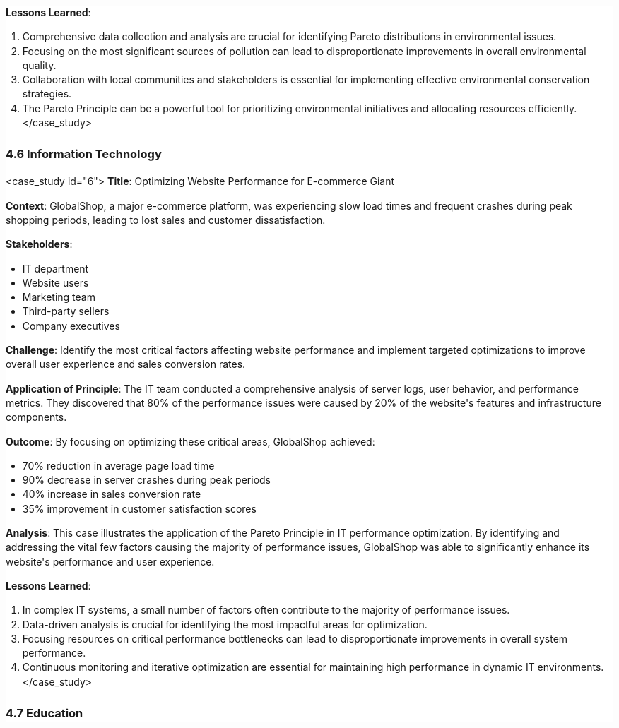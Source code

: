 **Lessons Learned**:
1. Comprehensive data collection and analysis are crucial for identifying Pareto distributions in environmental issues.
2. Focusing on the most significant sources of pollution can lead to disproportionate improvements in overall environmental quality.
3. Collaboration with local communities and stakeholders is essential for implementing effective environmental conservation strategies.
4. The Pareto Principle can be a powerful tool for prioritizing environmental initiatives and allocating resources efficiently.
</case_study>

### 4.6 Information Technology

<case_study id="6">
**Title**: Optimizing Website Performance for E-commerce Giant

**Context**: GlobalShop, a major e-commerce platform, was experiencing slow load times and frequent crashes during peak shopping periods, leading to lost sales and customer dissatisfaction.

**Stakeholders**: 
- IT department
- Website users
- Marketing team
- Third-party sellers
- Company executives

**Challenge**: Identify the most critical factors affecting website performance and implement targeted optimizations to improve overall user experience and sales conversion rates.

**Application of Principle**: The IT team conducted a comprehensive analysis of server logs, user behavior, and performance metrics. They discovered that 80% of the performance issues were caused by 20% of the website's features and infrastructure components.

**Outcome**: By focusing on optimizing these critical areas, GlobalShop achieved:
- 70% reduction in average page load time
- 90% decrease in server crashes during peak periods
- 40% increase in sales conversion rate
- 35% improvement in customer satisfaction scores

**Analysis**: This case illustrates the application of the Pareto Principle in IT performance optimization. By identifying and addressing the vital few factors causing the majority of performance issues, GlobalShop was able to significantly enhance its website's performance and user experience.

**Lessons Learned**:
1. In complex IT systems, a small number of factors often contribute to the majority of performance issues.
2. Data-driven analysis is crucial for identifying the most impactful areas for optimization.
3. Focusing resources on critical performance bottlenecks can lead to disproportionate improvements in overall system performance.
4. Continuous monitoring and iterative optimization are essential for maintaining high performance in dynamic IT environments.
</case_study>

### 4.7 Education

